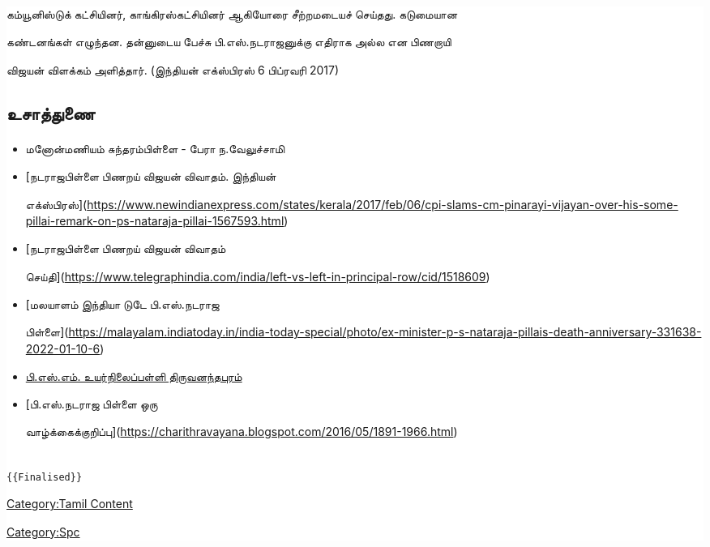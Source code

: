 கம்யூனிஸ்டுக் கட்சியினர், காங்கிரஸ்கட்சியினர் ஆகியோரை சீற்றமடையச் செய்தது. கடுமையான

கண்டனங்கள் எழுந்தன. தன்னுடைய பேச்சு பி.எஸ்.நடராஜனுக்கு எதிராக அல்ல என பிணறாயி

விஜயன் விளக்கம் அளித்தார். (இந்தியன் எக்ஸ்பிரஸ் 6 பிப்ரவரி 2017)



## உசாத்துணை



-   மனோன்மணியம் சுந்தரம்பிள்ளை - பேரா ந.வேலுச்சாமி

-   [நடராஜபிள்ளை பிணறய் விஜயன் விவாதம். இந்தியன்

    எக்ஸ்பிரஸ்](https://www.newindianexpress.com/states/kerala/2017/feb/06/cpi-slams-cm-pinarayi-vijayan-over-his-some-pillai-remark-on-ps-nataraja-pillai-1567593.html)

-   [நடராஜபிள்ளை பிணறய் விஜயன் விவாதம்

    செய்தி](https://www.telegraphindia.com/india/left-vs-left-in-principal-row/cid/1518609)

-   [மலயாளம் இந்தியா டுடே பி.எஸ்.நடராஜ

    பிள்ளை](https://malayalam.indiatoday.in/india-today-special/photo/ex-minister-p-s-nataraja-pillais-death-anniversary-331638-2022-01-10-6)

-   [பி.எஸ்.எம். உயர்நிலைப்பள்ளி திருவனந்தபுரம்](https://psnmghss.org/about/)

-   [பி.எஸ்.நடராஜ பிள்ளை ஒரு

    வாழ்க்கைக்குறிப்பு](https://charithravayana.blogspot.com/2016/05/1891-1966.html)



```{=mediawiki}

{{Finalised}}

```

[Category:Tamil Content](Category:Tamil_Content "wikilink")

[Category:Spc](Category:Spc "wikilink")

